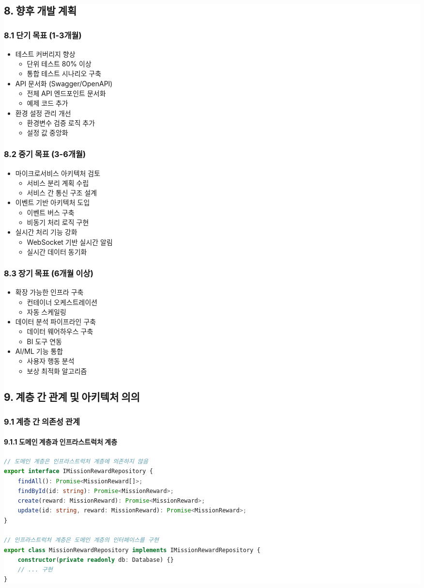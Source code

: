 ## 8. 향후 개발 계획

### 8.1 단기 목표 (1-3개월)
- 테스트 커버리지 향상
  - 단위 테스트 80% 이상
  - 통합 테스트 시나리오 구축
- API 문서화 (Swagger/OpenAPI)
  - 전체 API 엔드포인트 문서화
  - 예제 코드 추가
- 환경 설정 관리 개선
  - 환경변수 검증 로직 추가
  - 설정 값 중앙화

### 8.2 중기 목표 (3-6개월)
- 마이크로서비스 아키텍처 검토
  - 서비스 분리 계획 수립
  - 서비스 간 통신 구조 설계
- 이벤트 기반 아키텍처 도입
  - 이벤트 버스 구축
  - 비동기 처리 로직 구현
- 실시간 처리 기능 강화
  - WebSocket 기반 실시간 알림
  - 실시간 데이터 동기화

### 8.3 장기 목표 (6개월 이상)
- 확장 가능한 인프라 구축
  - 컨테이너 오케스트레이션
  - 자동 스케일링
- 데이터 분석 파이프라인 구축
  - 데이터 웨어하우스 구축
  - BI 도구 연동
- AI/ML 기능 통합
  - 사용자 행동 분석
  - 보상 최적화 알고리즘

## 9. 계층 간 관계 및 아키텍처 의의

### 9.1 계층 간 의존성 관계

#### 9.1.1 도메인 계층과 인프라스트럭처 계층
```typescript
// 도메인 계층은 인프라스트럭처 계층에 의존하지 않음
export interface IMissionRewardRepository {
    findAll(): Promise<MissionReward[]>;
    findById(id: string): Promise<MissionReward>;
    create(reward: MissionReward): Promise<MissionReward>;
    update(id: string, reward: MissionReward): Promise<MissionReward>;
}

// 인프라스트럭처 계층은 도메인 계층의 인터페이스를 구현
export class MissionRewardRepository implements IMissionRewardRepository {
    constructor(private readonly db: Database) {}
    // ... 구현
}
```
